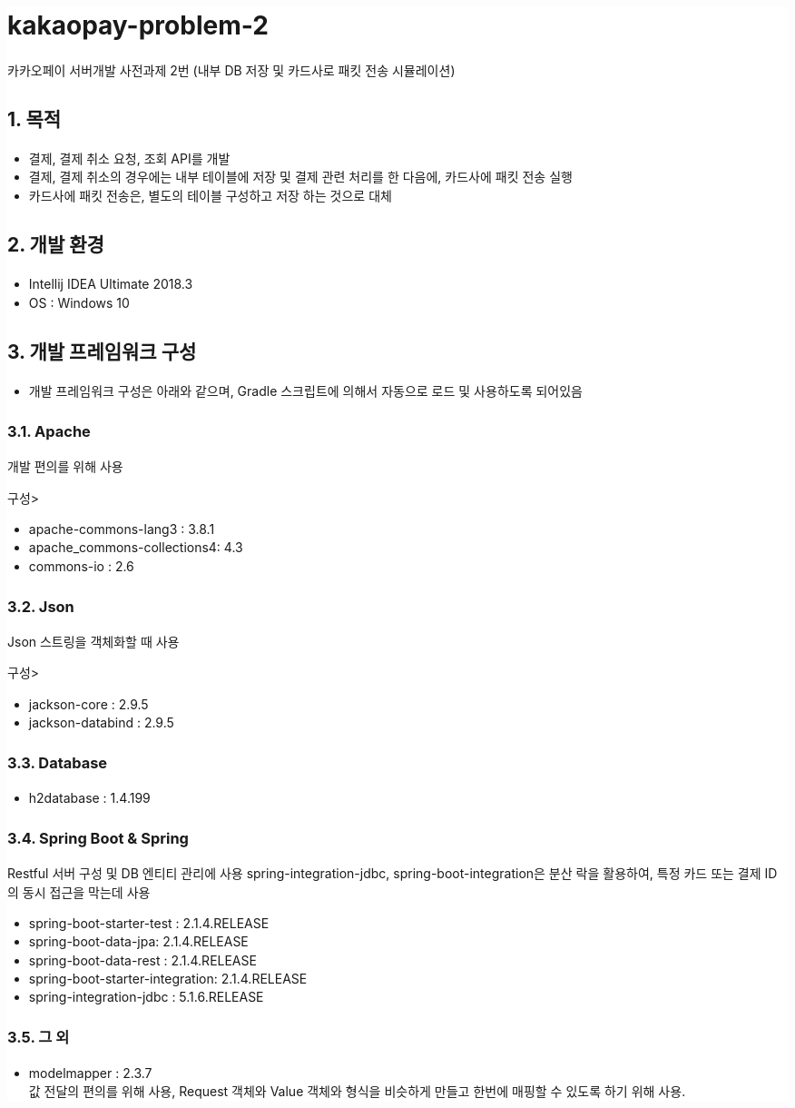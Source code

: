 # kakaopay-problem-2
카카오페이 서버개발 사전과제 2번 (내부 DB 저장 및 카드사로  패킷 전송 시뮬레이션)

## 1. 목적
- 결제, 결제 취소 요청, 조회 API를 개발
- 결제, 결제 취소의 경우에는 내부 테이블에 저장 및 결제 관련 처리를 한 다음에, 카드사에 패킷 전송 실행
- 카드사에 패킷 전송은, 별도의 테이블 구성하고 저장 하는 것으로 대체 

## 2. 개발 환경

- Intellij IDEA Ultimate 2018.3
- OS : Windows 10

## 3. 개발 프레임워크 구성

- 개발 프레임워크 구성은 아래와 같으며, Gradle 스크립트에 의해서 자동으로 로드 및 사용하도록 되어있음

### 3.1. Apache 
개발 편의를 위해 사용

구성>
- apache-commons-lang3 : 3.8.1
- apache_commons-collections4: 4.3
- commons-io : 2.6

###  3.2. Json
Json 스트링을  객체화할 때 사용 

구성>
- jackson-core : 2.9.5
- jackson-databind : 2.9.5

### 3.3. Database
- h2database : 1.4.199


###  3.4. Spring Boot & Spring
Restful 서버 구성 및 DB 엔티티 관리에 사용
spring-integration-jdbc, spring-boot-integration은 분산 락을 활용하여, 특정 카드 또는 결제 ID의 동시 접근을 막는데 사용

- spring-boot-starter-test : 2.1.4.RELEASE
- spring-boot-data-jpa: 2.1.4.RELEASE
- spring-boot-data-rest : 2.1.4.RELEASE
- spring-boot-starter-integration: 2.1.4.RELEASE
- spring-integration-jdbc : 5.1.6.RELEASE


### 3.5. 그 외 

- modelmapper : 2.3.7<br/>
값 전달의 편의를 위해 사용, Request 객체와 Value 객체와 형식을 비슷하게 만들고 한번에 매핑할 수 있도록 하기 위해 사용. 
